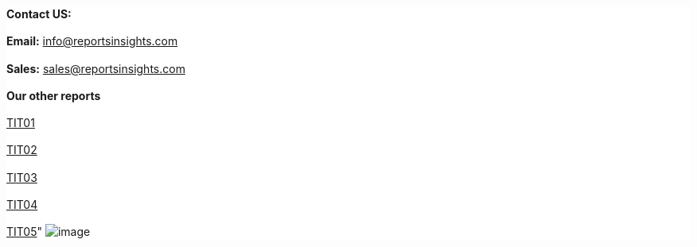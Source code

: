 <strong>Contact US:</strong>

<p class=""""><b>Email:</b> <a href=mailto:info@reportsinsights.com>info@reportsinsights.com</a></p>
<p class=""""><b>Sales:</b> <a href=mailto:sales@reportsinsights.com>sales@reportsinsights.com</a></p>

<strong>Our other reports</strong>

<a href=LIN01>TIT01</a>

<a href=LIN02>TIT02</a>

<a href=LIN03>TIT03</a>

<a href=LIN04>TIT04</a>

<a href=LIN05>TIT05</a>"
![image](https://github.com/user-attachments/assets/86f62cfa-c8c8-4abc-a54a-e1e72a00e1fa)
